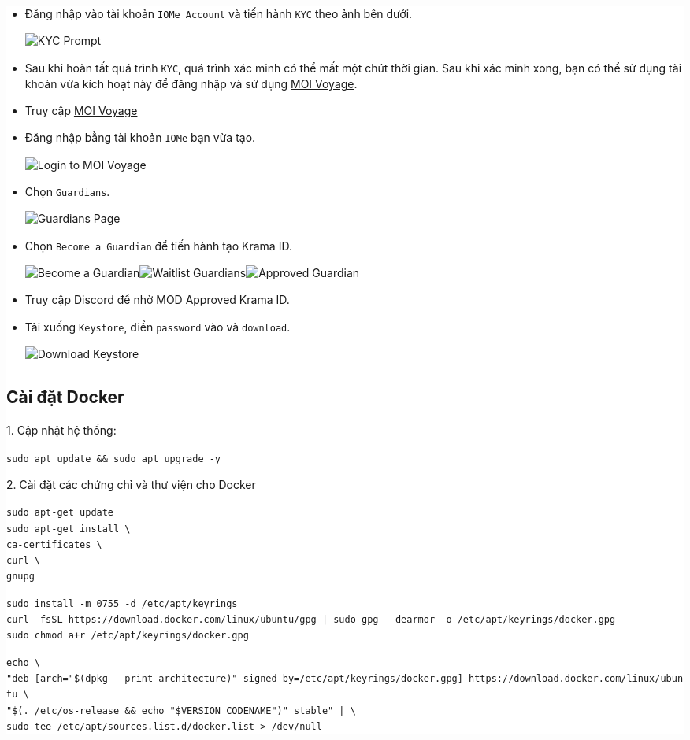 *   Đăng nhập vào tài khoản `IOMe Account` và tiến hành `KYC` theo ảnh bên dưới.

    ![KYC Prompt](https://docs.moi.technology/assets/images/kyc-prompt-8d1e96b8804f791bb15818d44301dc1c.png)
* Sau khi hoàn tất quá trình `KYC`, quá trình xác minh có thể mất một chút thời gian. Sau khi xác minh xong, bạn có thể sử dụng tài khoản vừa kích hoạt này để đăng nhập và sử dụng [MOI Voyage](https://voyage.moi.technology/).


* Truy cập [MOI Voyage](https://voyage.moi.technology/)
*   Đăng nhập bằng tài khoản `IOMe` bạn vừa tạo.

    ![Login to MOI Voyage](https://docs.moi.technology/assets/images/voyage-login-377cf38b6787fe0f073643916f95121a.gif)
*   Chọn `Guardians`.

    ![Guardians Page](https://docs.moi.technology/assets/images/voyage-guardians-nav-60c468c00e96344d0ed95ebac7e5a17c.png)
*   Chọn `Become a Guardian` để tiến hành tạo Krama ID.

    ![Become a Guardian](https://docs.moi.technology/assets/images/become-guardian-967292760efe12da6192719e6d026f00.gif)![Waitlist Guardians](https://docs.moi.technology/assets/images/waitlist-guardian-1d0e291d54f2d86b5f251d01fa2496aa.png)![Approved Guardian](https://docs.moi.technology/assets/images/approved-guardian-f8552b6581b5ff581cce49c9db50e097.png)
* Truy cập [Discord](https://discord.gg/XdyRNHrE) để nhờ MOD Approved Krama ID.
*   Tải xuống `Keystore`, điền `password` vào và `download`.

    ![Download Keystore](https://docs.moi.technology/assets/images/download-keystore-9e17e6ca9121b7a76d6bf3d363eb75ad.gif)

## Cài đặt Docker

1\. Cập nhật hệ thống:


```
sudo apt update && sudo apt upgrade -y
```

2\. Cài đặt các chứng chỉ và thư viện cho Docker

```
sudo apt-get update
sudo apt-get install \
ca-certificates \
curl \
gnupg
```

```
sudo install -m 0755 -d /etc/apt/keyrings
curl -fsSL https://download.docker.com/linux/ubuntu/gpg | sudo gpg --dearmor -o /etc/apt/keyrings/docker.gpg
sudo chmod a+r /etc/apt/keyrings/docker.gpg
```

```
echo \
"deb [arch="$(dpkg --print-architecture)" signed-by=/etc/apt/keyrings/docker.gpg] https://download.docker.com/linux/ubuntu \
"$(. /etc/os-release && echo "$VERSION_CODENAME")" stable" | \
sudo tee /etc/apt/sources.list.d/docker.list > /dev/null
```
